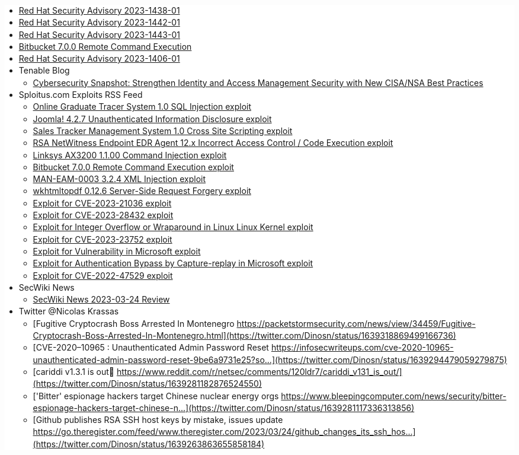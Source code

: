   - [Red Hat Security Advisory 2023-1438-01](https://packetstormsecurity.com/files/171456/RHSA-2023-1438-01.txt)
  - [Red Hat Security Advisory 2023-1442-01](https://packetstormsecurity.com/files/171455/RHSA-2023-1442-01.txt)
  - [Red Hat Security Advisory 2023-1443-01](https://packetstormsecurity.com/files/171454/RHSA-2023-1443-01.txt)
  - [Bitbucket 7.0.0 Remote Command Execution](https://packetstormsecurity.com/files/171453/bitbucket700-exec.txt)
  - [Red Hat Security Advisory 2023-1406-01](https://packetstormsecurity.com/files/171452/RHSA-2023-1406-01.txt)
- Tenable Blog
  - [Cybersecurity Snapshot: Strengthen Identity and Access Management Security with New CISA/NSA Best Practices](https://www.tenable.com/blog/cybersecurity-snapshot-strengthen-identity-and-access-management-security-with-new-cisansa)
- Sploitus.com Exploits RSS Feed
  - [Online Graduate Tracer System 1.0 SQL Injection exploit](https://sploitus.com/exploit?id=PACKETSTORM:171472&utm_source=rss&utm_medium=rss)
  - [Joomla! 4.2.7 Unauthenticated Information Disclosure exploit](https://sploitus.com/exploit?id=PACKETSTORM:171474&utm_source=rss&utm_medium=rss)
  - [Sales Tracker Management System 1.0 Cross Site Scripting exploit](https://sploitus.com/exploit?id=PACKETSTORM:171466&utm_source=rss&utm_medium=rss)
  - [RSA NetWitness Endpoint EDR Agent 12.x Incorrect Access Control / Code Execution exploit](https://sploitus.com/exploit?id=PACKETSTORM:171476&utm_source=rss&utm_medium=rss)
  - [Linksys AX3200 1.1.00 Command Injection exploit](https://sploitus.com/exploit?id=PACKETSTORM:171433&utm_source=rss&utm_medium=rss)
  - [Bitbucket 7.0.0 Remote Command Execution exploit](https://sploitus.com/exploit?id=PACKETSTORM:171453&utm_source=rss&utm_medium=rss)
  - [MAN-EAM-0003 3.2.4 XML Injection exploit](https://sploitus.com/exploit?id=PACKETSTORM:171439&utm_source=rss&utm_medium=rss)
  - [wkhtmltopdf 0.12.6 Server-Side Request Forgery exploit](https://sploitus.com/exploit?id=PACKETSTORM:171446&utm_source=rss&utm_medium=rss)
  - [Exploit for CVE-2023-21036 exploit](https://sploitus.com/exploit?id=9023E9C6-EA81-5D9B-8444-A68225303F3B&utm_source=rss&utm_medium=rss)
  - [Exploit for CVE-2023-28432 exploit](https://sploitus.com/exploit?id=0498A980-2800-5B87-9711-F4287C805921&utm_source=rss&utm_medium=rss)
  - [Exploit for Integer Overflow or Wraparound in Linux Linux Kernel exploit](https://sploitus.com/exploit?id=191EA2A2-A596-5DE6-9E3C-16764FD31DB4&utm_source=rss&utm_medium=rss)
  - [Exploit for CVE-2023-23752 exploit](https://sploitus.com/exploit?id=F9F6B9D3-66EC-5665-871B-D53F559DBB60&utm_source=rss&utm_medium=rss)
  - [Exploit for Vulnerability in Microsoft exploit](https://sploitus.com/exploit?id=7324C214-7FA1-5D54-9A0A-00934FA0C7B4&utm_source=rss&utm_medium=rss)
  - [Exploit for Authentication Bypass by Capture-replay in Microsoft exploit](https://sploitus.com/exploit?id=86A14662-7232-57A6-838B-8153724F4E2C&utm_source=rss&utm_medium=rss)
  - [Exploit for CVE-2022-47529 exploit](https://sploitus.com/exploit?id=4CFFEC91-F43B-592B-AB6B-098344794BAB&utm_source=rss&utm_medium=rss)
- SecWiki News
  - [SecWiki News 2023-03-24 Review](http://www.sec-wiki.com/?2023-03-24)
- Twitter @Nicolas Krassas
  - [Fugitive Cryptocrash Boss Arrested In Montenegro https://packetstormsecurity.com/news/view/34459/Fugitive-Cryptocrash-Boss-Arrested-In-Montenegro.html](https://twitter.com/Dinosn/status/1639318869499166736)
  - [CVE-2020–10965 : Unauthenticated Admin Password Reset https://infosecwriteups.com/cve-2020-10965-unauthenticated-admin-password-reset-9be6a9731e25?so...](https://twitter.com/Dinosn/status/1639294479059279875)
  - [cariddi v1.3.1 is out🥳 https://www.reddit.com/r/netsec/comments/120ldr7/cariddi_v131_is_out/](https://twitter.com/Dinosn/status/1639281182876524550)
  - ['Bitter' espionage hackers target Chinese nuclear energy orgs https://www.bleepingcomputer.com/news/security/bitter-espionage-hackers-target-chinese-n...](https://twitter.com/Dinosn/status/1639281117336313856)
  - [Github publishes RSA SSH host keys by mistake, issues update https://go.theregister.com/feed/www.theregister.com/2023/03/24/github_changes_its_ssh_hos...](https://twitter.com/Dinosn/status/1639263863655858184)